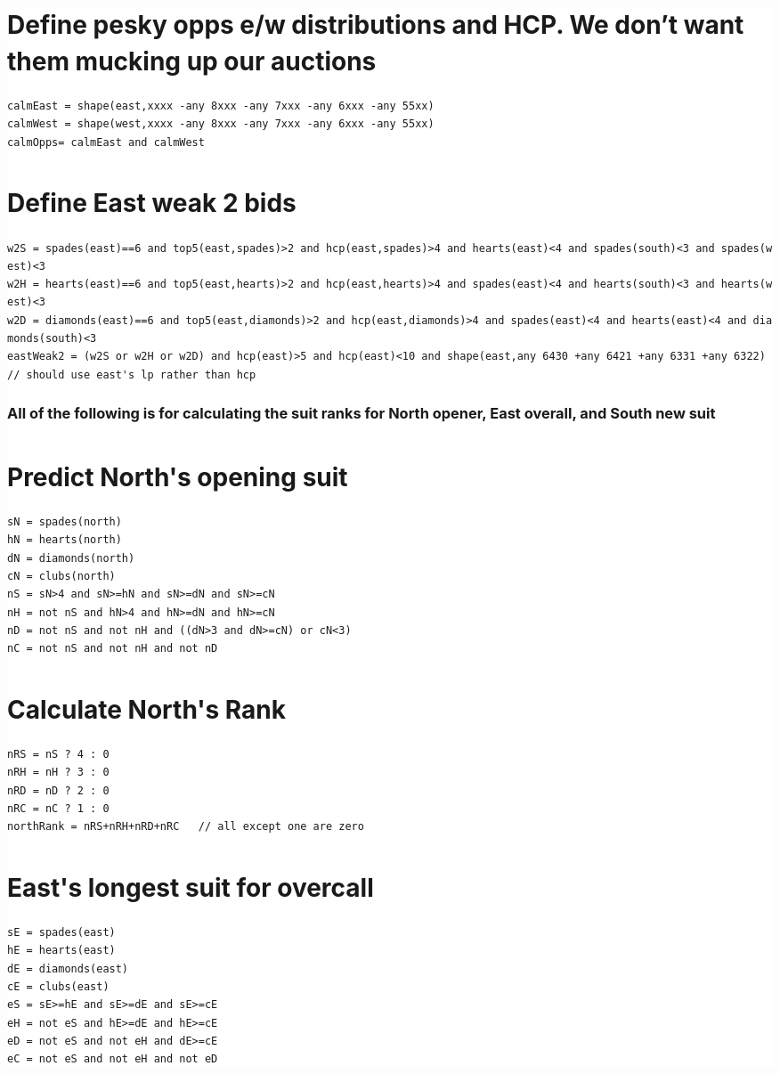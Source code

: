 # Define pesky opps e/w distributions and HCP.  We don’t want them mucking up our auctions
    calmEast = shape(east,xxxx -any 8xxx -any 7xxx -any 6xxx -any 55xx)
    calmWest = shape(west,xxxx -any 8xxx -any 7xxx -any 6xxx -any 55xx)
    calmOpps= calmEast and calmWest


# Define East weak 2 bids
    w2S = spades(east)==6 and top5(east,spades)>2 and hcp(east,spades)>4 and hearts(east)<4 and spades(south)<3 and spades(west)<3
    w2H = hearts(east)==6 and top5(east,hearts)>2 and hcp(east,hearts)>4 and spades(east)<4 and hearts(south)<3 and hearts(west)<3
    w2D = diamonds(east)==6 and top5(east,diamonds)>2 and hcp(east,diamonds)>4 and spades(east)<4 and hearts(east)<4 and diamonds(south)<3
    eastWeak2 = (w2S or w2H or w2D) and hcp(east)>5 and hcp(east)<10 and shape(east,any 6430 +any 6421 +any 6331 +any 6322)  // should use east's lp rather than hcp

### All of the following is for calculating the suit ranks for North opener, East overall, and South new suit ###

# Predict North's opening suit
    sN = spades(north)
    hN = hearts(north)
    dN = diamonds(north)
    cN = clubs(north)
    nS = sN>4 and sN>=hN and sN>=dN and sN>=cN
    nH = not nS and hN>4 and hN>=dN and hN>=cN
    nD = not nS and not nH and ((dN>3 and dN>=cN) or cN<3)
    nC = not nS and not nH and not nD

# Calculate North's Rank
    nRS = nS ? 4 : 0
    nRH = nH ? 3 : 0
    nRD = nD ? 2 : 0
    nRC = nC ? 1 : 0
    northRank = nRS+nRH+nRD+nRC   // all except one are zero

# East's longest suit for overcall
    sE = spades(east)
    hE = hearts(east)
    dE = diamonds(east)
    cE = clubs(east)
    eS = sE>=hE and sE>=dE and sE>=cE
    eH = not eS and hE>=dE and hE>=cE
    eD = not eS and not eH and dE>=cE
    eC = not eS and not eH and not eD
